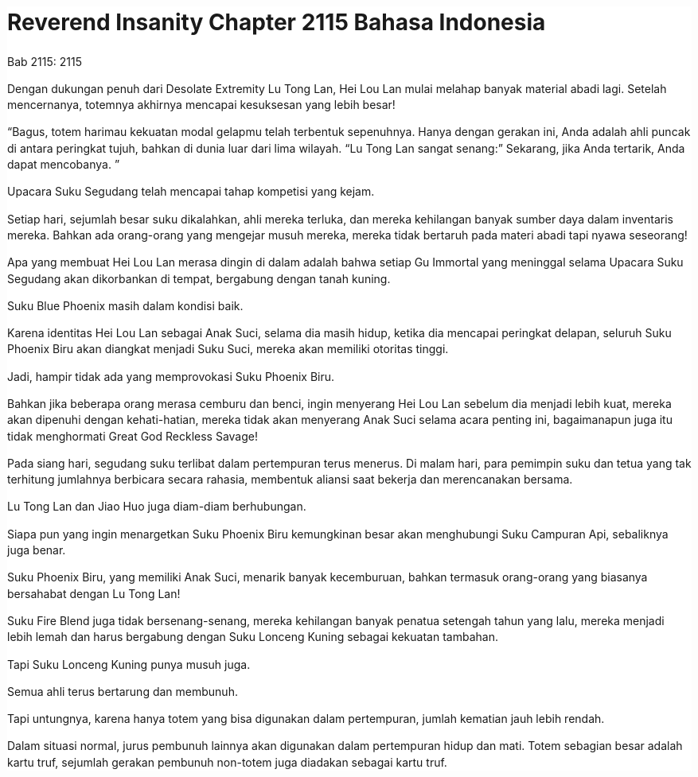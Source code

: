 # Reverend Insanity Chapter 2115 Bahasa Indonesia

Bab 2115: 2115

Dengan dukungan penuh dari Desolate Extremity Lu Tong Lan, Hei Lou Lan mulai melahap banyak material abadi lagi. Setelah mencernanya, totemnya akhirnya mencapai kesuksesan yang lebih besar!

“Bagus, totem harimau kekuatan modal gelapmu telah terbentuk sepenuhnya. Hanya dengan gerakan ini, Anda adalah ahli puncak di antara peringkat tujuh, bahkan di dunia luar dari lima wilayah. “Lu Tong Lan sangat senang:” Sekarang, jika Anda tertarik, Anda dapat mencobanya. ”

Upacara Suku Segudang telah mencapai tahap kompetisi yang kejam.

Setiap hari, sejumlah besar suku dikalahkan, ahli mereka terluka, dan mereka kehilangan banyak sumber daya dalam inventaris mereka. Bahkan ada orang-orang yang mengejar musuh mereka, mereka tidak bertaruh pada materi abadi tapi nyawa seseorang!

Apa yang membuat Hei Lou Lan merasa dingin di dalam adalah bahwa setiap Gu Immortal yang meninggal selama Upacara Suku Segudang akan dikorbankan di tempat, bergabung dengan tanah kuning.

Suku Blue Phoenix masih dalam kondisi baik.

Karena identitas Hei Lou Lan sebagai Anak Suci, selama dia masih hidup, ketika dia mencapai peringkat delapan, seluruh Suku Phoenix Biru akan diangkat menjadi Suku Suci, mereka akan memiliki otoritas tinggi.

Jadi, hampir tidak ada yang memprovokasi Suku Phoenix Biru.

Bahkan jika beberapa orang merasa cemburu dan benci, ingin menyerang Hei Lou Lan sebelum dia menjadi lebih kuat, mereka akan dipenuhi dengan kehati-hatian, mereka tidak akan menyerang Anak Suci selama acara penting ini, bagaimanapun juga itu tidak menghormati Great God Reckless Savage!

Pada siang hari, segudang suku terlibat dalam pertempuran terus menerus. Di malam hari, para pemimpin suku dan tetua yang tak terhitung jumlahnya berbicara secara rahasia, membentuk aliansi saat bekerja dan merencanakan bersama.

Lu Tong Lan dan Jiao Huo juga diam-diam berhubungan.

Siapa pun yang ingin menargetkan Suku Phoenix Biru kemungkinan besar akan menghubungi Suku Campuran Api, sebaliknya juga benar.

Suku Phoenix Biru, yang memiliki Anak Suci, menarik banyak kecemburuan, bahkan termasuk orang-orang yang biasanya bersahabat dengan Lu Tong Lan!

Suku Fire Blend juga tidak bersenang-senang, mereka kehilangan banyak penatua setengah tahun yang lalu, mereka menjadi lebih lemah dan harus bergabung dengan Suku Lonceng Kuning sebagai kekuatan tambahan.

Tapi Suku Lonceng Kuning punya musuh juga.

Semua ahli terus bertarung dan membunuh.

Tapi untungnya, karena hanya totem yang bisa digunakan dalam pertempuran, jumlah kematian jauh lebih rendah.

Dalam situasi normal, jurus pembunuh lainnya akan digunakan dalam pertempuran hidup dan mati. Totem sebagian besar adalah kartu truf, sejumlah gerakan pembunuh non-totem juga diadakan sebagai kartu truf.
